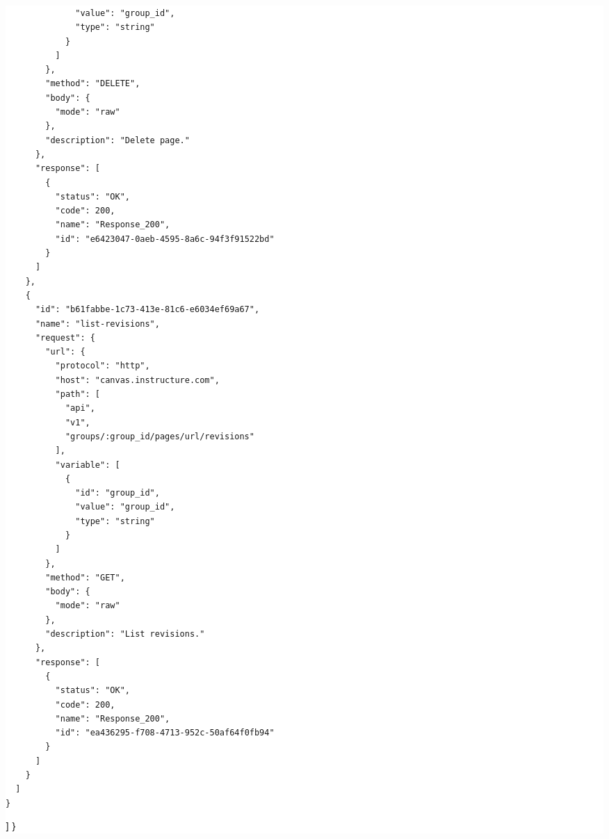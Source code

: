                   "value": "group_id",
                  "type": "string"
                }
              ]
            },
            "method": "DELETE",
            "body": {
              "mode": "raw"
            },
            "description": "Delete page."
          },
          "response": [
            {
              "status": "OK",
              "code": 200,
              "name": "Response_200",
              "id": "e6423047-0aeb-4595-8a6c-94f3f91522bd"
            }
          ]
        },
        {
          "id": "b61fabbe-1c73-413e-81c6-e6034ef69a67",
          "name": "list-revisions",
          "request": {
            "url": {
              "protocol": "http",
              "host": "canvas.instructure.com",
              "path": [
                "api",
                "v1",
                "groups/:group_id/pages/url/revisions"
              ],
              "variable": [
                {
                  "id": "group_id",
                  "value": "group_id",
                  "type": "string"
                }
              ]
            },
            "method": "GET",
            "body": {
              "mode": "raw"
            },
            "description": "List revisions."
          },
          "response": [
            {
              "status": "OK",
              "code": 200,
              "name": "Response_200",
              "id": "ea436295-f708-4713-952c-50af64f0fb94"
            }
          ]
        }
      ]
    }
  ]
}